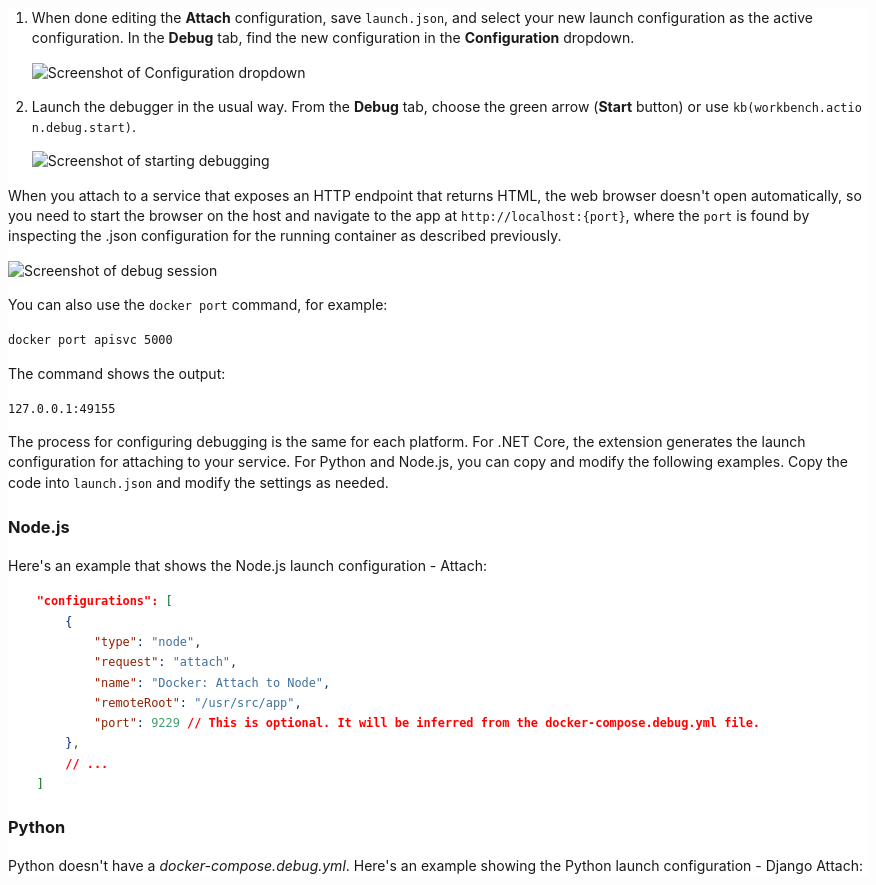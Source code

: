 1. When done editing the **Attach** configuration, save `launch.json`, and select your new launch configuration as the active configuration. In the **Debug** tab, find the new configuration in the **Configuration** dropdown.  

   ![Screenshot of Configuration dropdown](images/compose/docker-compose-configuration.png)

1. Launch the debugger in the usual way. From the **Debug** tab, choose the green arrow (**Start** button) or use `kb(workbench.action.debug.start)`.

   ![Screenshot of starting debugging](images/compose/docker-compose-attach.png)

When you attach to a service that exposes an HTTP endpoint that returns HTML, the web browser doesn't open automatically, so you need to start the browser on the host and navigate to the app at `http://localhost:{port}`, where the `port` is found by inspecting the .json configuration for the running container as described previously.  

![Screenshot of debug session](images/compose/docker-compose-debugging.png)

You can also use the `docker port` command, for example:

```cmd
docker port apisvc 5000
```

The command shows the output:

```output
127.0.0.1:49155
```

The process for configuring debugging is the same for each platform. For .NET Core, the extension generates the launch configuration for attaching to your service. For Python and Node.js, you can copy and modify the following examples. Copy the code into `launch.json` and modify the settings as needed.

### Node.js

Here's an example that shows the Node.js launch configuration - Attach:

```json
    "configurations": [
        {
            "type": "node",
            "request": "attach",
            "name": "Docker: Attach to Node",
            "remoteRoot": "/usr/src/app",
            "port": 9229 // This is optional. It will be inferred from the docker-compose.debug.yml file.
        },
        // ...
    ]
```

### Python

Python doesn't have a *docker-compose.debug.yml*. Here's an example showing the Python launch configuration - Django Attach:
